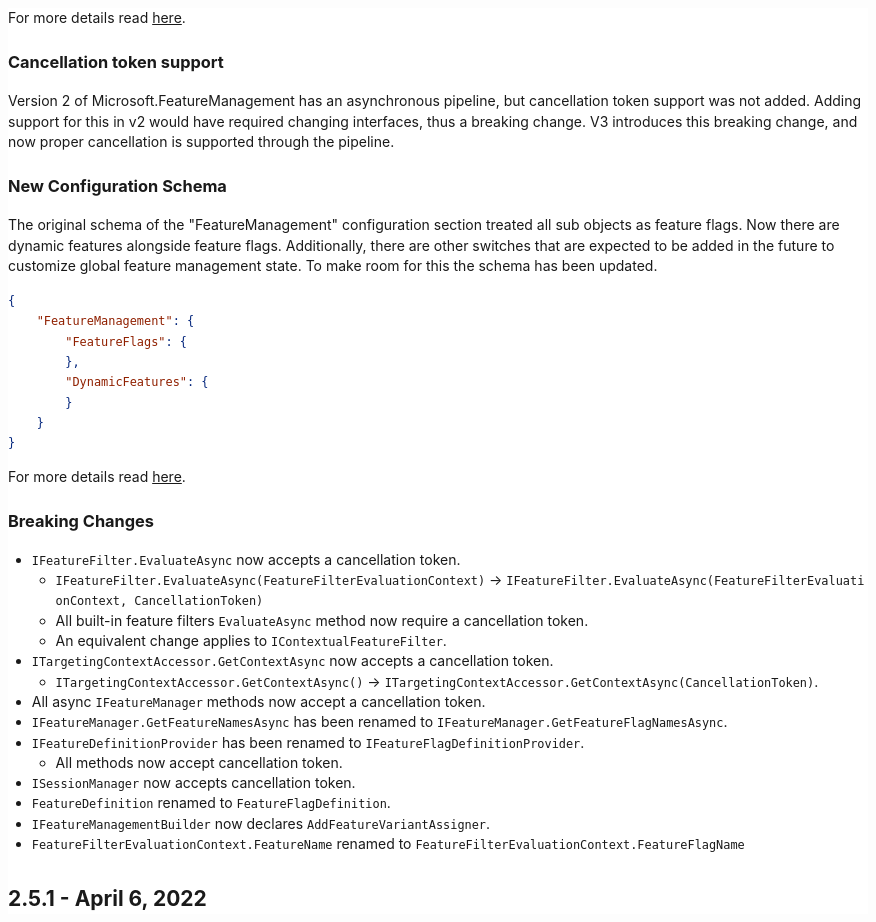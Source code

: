 For more details read [here](https://github.com/microsoft/FeatureManagement-Dotnet/blob/release/v3/README.md#dynamic-features). 

### Cancellation token support 

Version 2 of Microsoft.FeatureManagement has an asynchronous pipeline, but cancellation token support was not added. Adding support for this in v2 would have required changing interfaces, thus a breaking change. V3 introduces this breaking change, and now proper cancellation is supported through the pipeline. 

### New Configuration Schema 

The original schema of the "FeatureManagement" configuration section treated all sub objects as feature flags. Now there are dynamic features alongside feature flags. Additionally, there are other switches that are expected to be added in the future to customize global feature management state. To make room for this the schema has been updated. 

```json
{
    "FeatureManagement": {
        "FeatureFlags": {
        },
        "DynamicFeatures": {
        }
    }
}
```

For more details read [here](https://github.com/microsoft/FeatureManagement-Dotnet/blob/release/v3/README.md#feature-flag-declaration).

### Breaking Changes

* `IFeatureFilter.EvaluateAsync` now accepts a cancellation token.
  * `IFeatureFilter.EvaluateAsync(FeatureFilterEvaluationContext)` -> `IFeatureFilter.EvaluateAsync(FeatureFilterEvaluationContext, CancellationToken)`
  * All built-in feature filters `EvaluateAsync` method now require a cancellation token. 
  * An equivalent change applies to `IContextualFeatureFilter`.
* `ITargetingContextAccessor.GetContextAsync` now accepts a cancellation token. 
  * `ITargetingContextAccessor.GetContextAsync()` -> `ITargetingContextAccessor.GetContextAsync(CancellationToken)`.
* All async `IFeatureManager` methods now accept a cancellation token.
* `IFeatureManager.GetFeatureNamesAsync` has been renamed to `IFeatureManager.GetFeatureFlagNamesAsync`.
* `IFeatureDefinitionProvider` has been renamed to `IFeatureFlagDefinitionProvider`.
  * All methods now accept cancellation token.
* `ISessionManager` now accepts cancellation token.
* `FeatureDefinition` renamed to `FeatureFlagDefinition`.
* `IFeatureManagementBuilder` now declares `AddFeatureVariantAssigner`.
* `FeatureFilterEvaluationContext.FeatureName` renamed to `FeatureFilterEvaluationContext.FeatureFlagName`

## 2.5.1 - April 6, 2022
